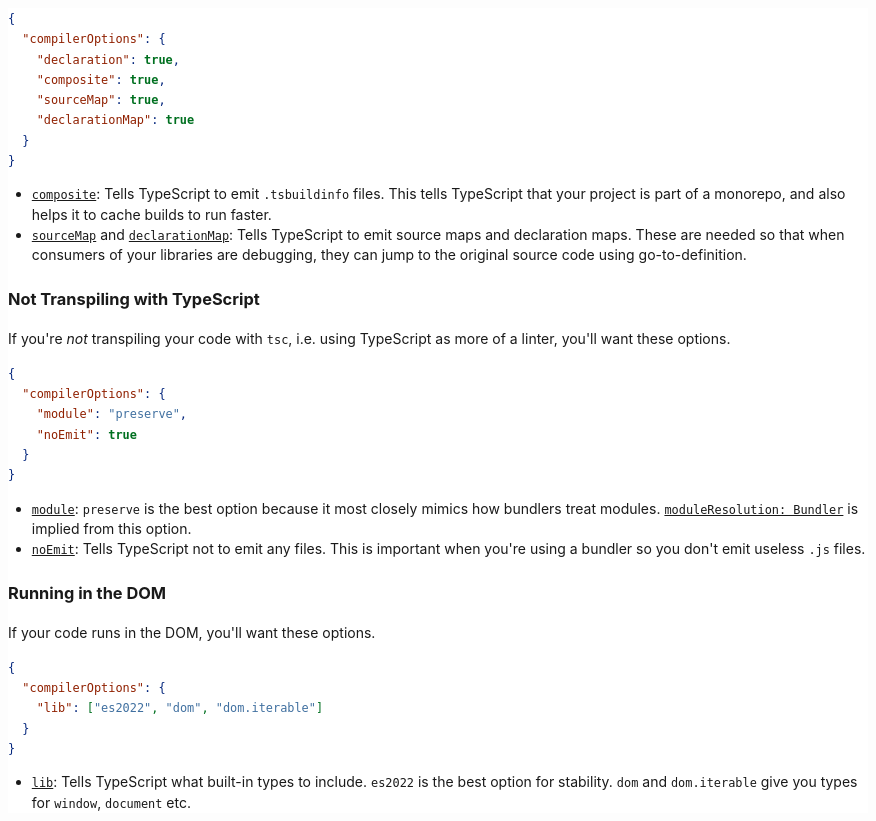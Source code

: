 ```json
{
  "compilerOptions": {
    "declaration": true,
    "composite": true,
    "sourceMap": true,
    "declarationMap": true
  }
}
```

- [`composite`](https://www.typescriptlang.org/tsconfig#composite): Tells TypeScript to emit `.tsbuildinfo` files. This tells TypeScript that your project is part of a monorepo, and also helps it to cache builds to run faster.
- [`sourceMap`](https://www.typescriptlang.org/tsconfig#sourceMap) and [`declarationMap`](https://www.typescriptlang.org/tsconfig#declarationMap): Tells TypeScript to emit source maps and declaration maps. These are needed so that when consumers of your libraries are debugging, they can jump to the original source code using go-to-definition.

### Not Transpiling with TypeScript

If you're _not_ transpiling your code with `tsc`, i.e. using TypeScript as more of a linter, you'll want these options.

```json
{
  "compilerOptions": {
    "module": "preserve",
    "noEmit": true
  }
}
```

- [`module`](https://www.typescriptlang.org/tsconfig#module): `preserve` is the best option because it most closely mimics how bundlers treat modules. [`moduleResolution: Bundler`](https://www.typescriptlang.org/tsconfig#moduleResolution) is implied from this option.
- [`noEmit`](https://www.typescriptlang.org/tsconfig#noEmit): Tells TypeScript not to emit any files. This is important when you're using a bundler so you don't emit useless `.js` files.

### Running in the DOM

If your code runs in the DOM, you'll want these options.

```json
{
  "compilerOptions": {
    "lib": ["es2022", "dom", "dom.iterable"]
  }
}
```

- [`lib`](https://www.typescriptlang.org/tsconfig#lib): Tells TypeScript what built-in types to include. `es2022` is the best option for stability. `dom` and `dom.iterable` give you types for `window`, `document` etc.
